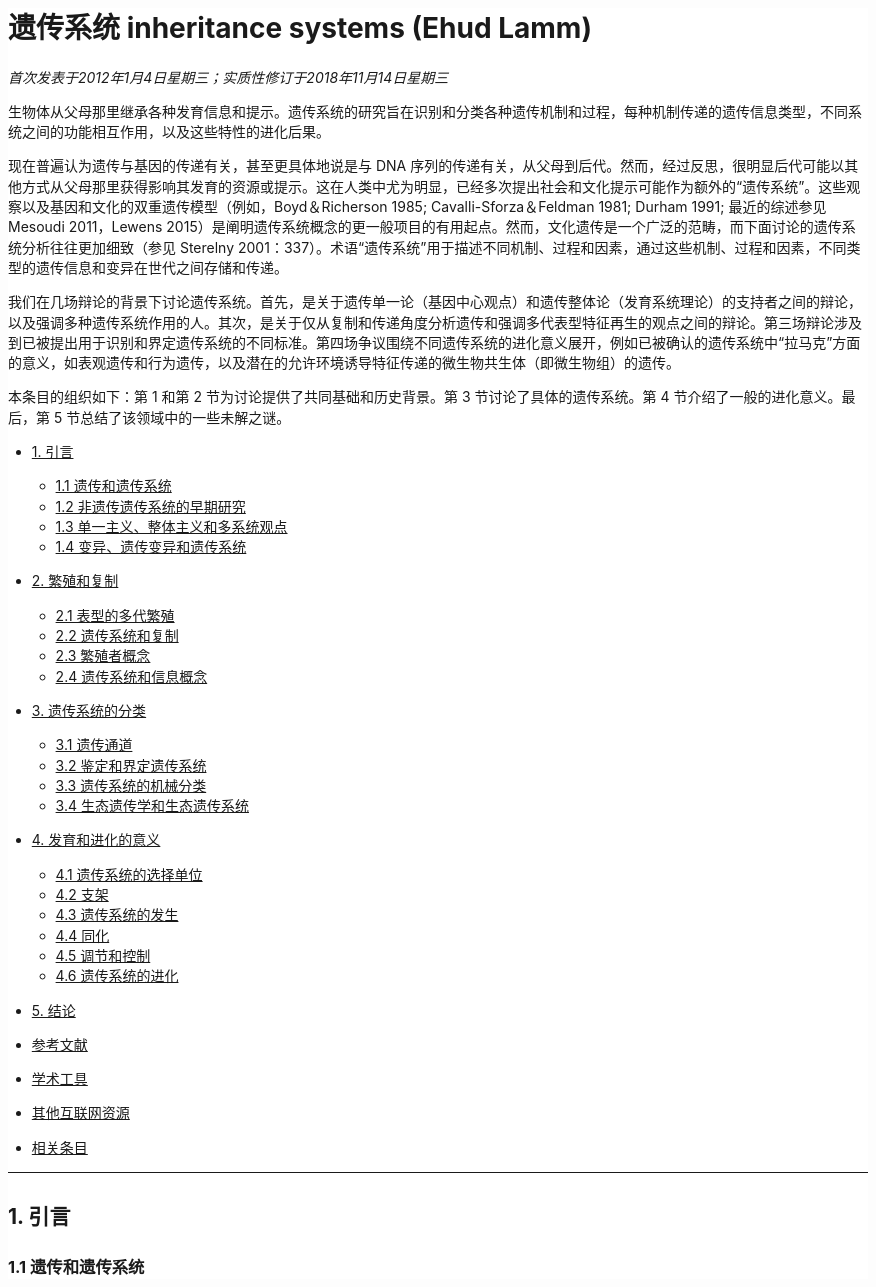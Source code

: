 # 遗传系统 inheritance systems (Ehud Lamm)

*首次发表于2012年1月4日星期三；实质性修订于2018年11月14日星期三*

生物体从父母那里继承各种发育信息和提示。遗传系统的研究旨在识别和分类各种遗传机制和过程，每种机制传递的遗传信息类型，不同系统之间的功能相互作用，以及这些特性的进化后果。

现在普遍认为遗传与基因的传递有关，甚至更具体地说是与 DNA 序列的传递有关，从父母到后代。然而，经过反思，很明显后代可能以其他方式从父母那里获得影响其发育的资源或提示。这在人类中尤为明显，已经多次提出社会和文化提示可能作为额外的“遗传系统”。这些观察以及基因和文化的双重遗传模型（例如，Boyd＆Richerson 1985; Cavalli-Sforza＆Feldman 1981; Durham 1991; 最近的综述参见 Mesoudi 2011，Lewens 2015）是阐明遗传系统概念的更一般项目的有用起点。然而，文化遗传是一个广泛的范畴，而下面讨论的遗传系统分析往往更加细致（参见 Sterelny 2001：337）。术语“遗传系统”用于描述不同机制、过程和因素，通过这些机制、过程和因素，不同类型的遗传信息和变异在世代之间存储和传递。

我们在几场辩论的背景下讨论遗传系统。首先，是关于遗传单一论（基因中心观点）和遗传整体论（发育系统理论）的支持者之间的辩论，以及强调多种遗传系统作用的人。其次，是关于仅从复制和传递角度分析遗传和强调多代表型特征再生的观点之间的辩论。第三场辩论涉及到已被提出用于识别和界定遗传系统的不同标准。第四场争议围绕不同遗传系统的进化意义展开，例如已被确认的遗传系统中“拉马克”方面的意义，如表观遗传和行为遗传，以及潜在的允许环境诱导特征传递的微生物共生体（即微生物组）的遗传。

本条目的组织如下：第 1 和第 2 节为讨论提供了共同基础和历史背景。第 3 节讨论了具体的遗传系统。第 4 节介绍了一般的进化意义。最后，第 5 节总结了该领域中的一些未解之谜。

* [ 1. 引言](https://plato.stanford.edu/entries/inheritance-systems/#Int)

  * [1.1 遗传和遗传系统](https://plato.stanford.edu/entries/inheritance-systems/#HerInh)
  * [1.2 非遗传遗传系统的早期研究](https://plato.stanford.edu/entries/inheritance-systems/#EarWorNonGenInh)
  * [1.3 单一主义、整体主义和多系统观点](https://plato.stanford.edu/entries/inheritance-systems/#MonHolMulSysVie)
  * [1.4 变异、遗传变异和遗传系统](https://plato.stanford.edu/entries/inheritance-systems/#VarHerVarInhSys)
* [2. 繁殖和复制](https://plato.stanford.edu/entries/inheritance-systems/#RepRep)

  * [2.1 表型的多代繁殖](https://plato.stanford.edu/entries/inheritance-systems/#MulGenRepPhe)
  * [2.2 遗传系统和复制](https://plato.stanford.edu/entries/inheritance-systems/#InhRep)
  * [2.3 繁殖者概念](https://plato.stanford.edu/entries/inheritance-systems/#RepCon)
  * [2.4 遗传系统和信息概念](https://plato.stanford.edu/entries/inheritance-systems/#InhSysNotInf)
* [3. 遗传系统的分类](https://plato.stanford.edu/entries/inheritance-systems/#ClaInhSys)

  * [3.1 遗传通道](https://plato.stanford.edu/entries/inheritance-systems/#InhCha)
  * [3.2 鉴定和界定遗传系统](https://plato.stanford.edu/entries/inheritance-systems/#IdeDelInhSys)
  * [3.3 遗传系统的机械分类](https://plato.stanford.edu/entries/inheritance-systems/#MecClaInhSys)
  * [3.4 生态遗传学和生态遗传系统](https://plato.stanford.edu/entries/inheritance-systems/#NicConTheEcoInh)
* [4. 发育和进化的意义](https://plato.stanford.edu/entries/inheritance-systems/#DevEvoImp)

  * [4.1 遗传系统的选择单位](https://plato.stanford.edu/entries/inheritance-systems/#UniSel)
  * [ 4.2 支架](https://plato.stanford.edu/entries/inheritance-systems/#Sca)
  * [4.3 遗传系统的发生](https://plato.stanford.edu/entries/inheritance-systems/#OntInhSys)
  * [ 4.4 同化](https://plato.stanford.edu/entries/inheritance-systems/#Ass)
  * [4.5 调节和控制](https://plato.stanford.edu/entries/inheritance-systems/#RegCon)
  * [4.6 遗传系统的进化](https://plato.stanford.edu/entries/inheritance-systems/#EvoInhSys)
* [ 5. 结论](https://plato.stanford.edu/entries/inheritance-systems/#Con)
* [ 参考文献](https://plato.stanford.edu/entries/inheritance-systems/#Bib)
* [ 学术工具](https://plato.stanford.edu/entries/inheritance-systems/#Aca)
* [其他互联网资源](https://plato.stanford.edu/entries/inheritance-systems/#Oth)
* [ 相关条目](https://plato.stanford.edu/entries/inheritance-systems/#Rel)

---

## 1. 引言

### 1.1 遗传和遗传系统
